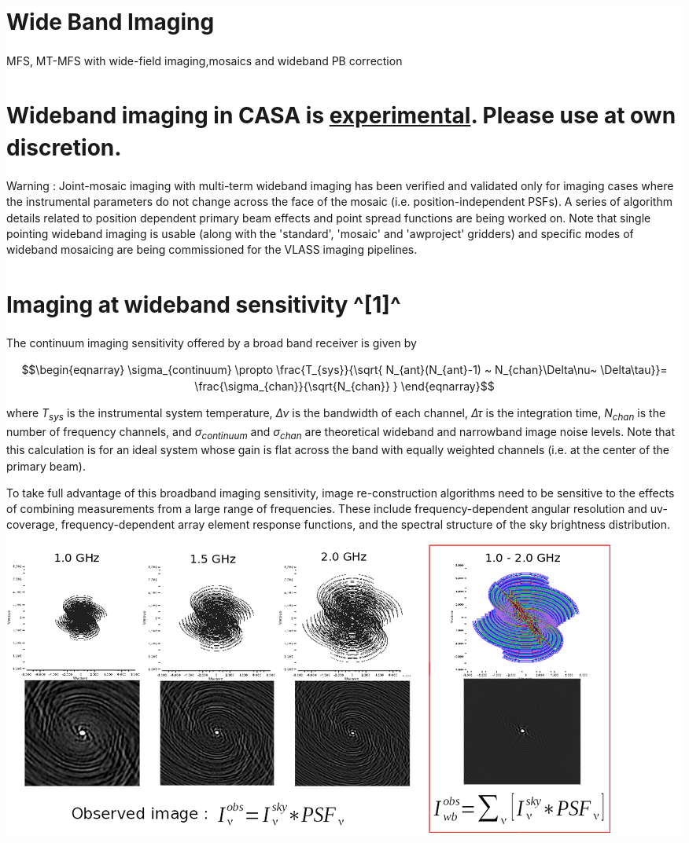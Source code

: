 

# Wide Band Imaging 

MFS, MT-MFS with wide-field imaging,mosaics and wideband PB correction

# **Wideband imaging in CASA is [experimental](https://casa.nrao.edu/casadocs-devel/stable/casa-fundamentals/tasks-and-tools). Please use at own discretion.**

Warning :  Joint-mosaic imaging with multi-term wideband imaging has been verified and validated only for imaging cases where the instrumental parameters do not change across the face of the mosaic (i.e. position-independent PSFs).  A series of algorithm details related to position dependent primary beam effects and point spread functions are being worked on.   Note that single pointing wideband imaging is usable (along with the \'standard\', \'mosaic\' and \'awproject\' gridders) and specific modes of wideband mosaicing are being commissioned for the VLASS imaging pipelines. 

 

# Imaging at wideband sensitivity ^\[1\]^

The continuum imaging sensitivity offered by a broad band receiver is given by

$$\begin{eqnarray} \sigma_{continuum} \propto \frac{T_{sys}}{\sqrt{ N_{ant}(N_{ant}-1) ~ N_{chan}\Delta\nu~ \Delta\tau}}= \frac{\sigma_{chan}}{\sqrt{N_{chan}} } \end{eqnarray}$$

where $T_{sys}$ is the instrumental system temperature, $\Delta\nu$ is the bandwidth of each channel, $\Delta\tau$ is the integration time, $N_{chan}$ is the number of frequency channels, and $\sigma_{continuum}$ and $\sigma_{chan}$ are theoretical wideband and narrowband image noise levels.  Note that this calculation is for an ideal system whose gain is flat across the band with equally weighted channels (i.e. at the center of the primary beam). 

To take full advantage of this broadband imaging sensitivity, image re-construction algorithms need to be sensitive to the effects of combining measurements from a large range of frequencies. These include frequency-dependent angular resolution and uv-coverage, frequency-dependent array element response functions, and the spectral structure of the sky brightness distribution.

![063c6f81181136f30f7270f39f42dd89443218e7](media/063c6f81181136f30f7270f39f42dd89443218e7.png)
